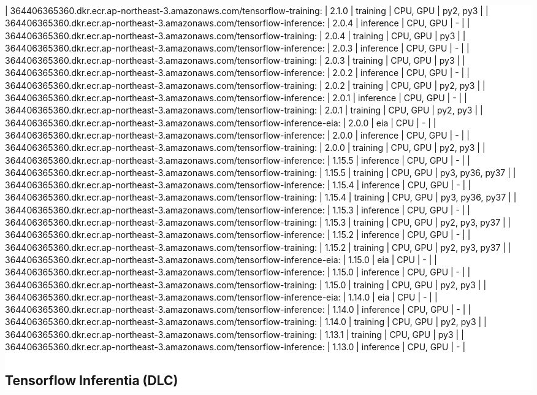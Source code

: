 | 364406365360\.dkr\.ecr\.ap\-northeast\-3\.amazonaws\.com/tensorflow\-training:<tag> | 2\.1\.0 | training | CPU, GPU | py2, py3 | 
| 364406365360\.dkr\.ecr\.ap\-northeast\-3\.amazonaws\.com/tensorflow\-inference:<tag> | 2\.0\.4 | inference | CPU, GPU | \- | 
| 364406365360\.dkr\.ecr\.ap\-northeast\-3\.amazonaws\.com/tensorflow\-training:<tag> | 2\.0\.4 | training | CPU, GPU | py3 | 
| 364406365360\.dkr\.ecr\.ap\-northeast\-3\.amazonaws\.com/tensorflow\-inference:<tag> | 2\.0\.3 | inference | CPU, GPU | \- | 
| 364406365360\.dkr\.ecr\.ap\-northeast\-3\.amazonaws\.com/tensorflow\-training:<tag> | 2\.0\.3 | training | CPU, GPU | py3 | 
| 364406365360\.dkr\.ecr\.ap\-northeast\-3\.amazonaws\.com/tensorflow\-inference:<tag> | 2\.0\.2 | inference | CPU, GPU | \- | 
| 364406365360\.dkr\.ecr\.ap\-northeast\-3\.amazonaws\.com/tensorflow\-training:<tag> | 2\.0\.2 | training | CPU, GPU | py2, py3 | 
| 364406365360\.dkr\.ecr\.ap\-northeast\-3\.amazonaws\.com/tensorflow\-inference:<tag> | 2\.0\.1 | inference | CPU, GPU | \- | 
| 364406365360\.dkr\.ecr\.ap\-northeast\-3\.amazonaws\.com/tensorflow\-training:<tag> | 2\.0\.1 | training | CPU, GPU | py2, py3 | 
| 364406365360\.dkr\.ecr\.ap\-northeast\-3\.amazonaws\.com/tensorflow\-inference\-eia:<tag> | 2\.0\.0 | eia | CPU | \- | 
| 364406365360\.dkr\.ecr\.ap\-northeast\-3\.amazonaws\.com/tensorflow\-inference:<tag> | 2\.0\.0 | inference | CPU, GPU | \- | 
| 364406365360\.dkr\.ecr\.ap\-northeast\-3\.amazonaws\.com/tensorflow\-training:<tag> | 2\.0\.0 | training | CPU, GPU | py2, py3 | 
| 364406365360\.dkr\.ecr\.ap\-northeast\-3\.amazonaws\.com/tensorflow\-inference:<tag> | 1\.15\.5 | inference | CPU, GPU | \- | 
| 364406365360\.dkr\.ecr\.ap\-northeast\-3\.amazonaws\.com/tensorflow\-training:<tag> | 1\.15\.5 | training | CPU, GPU | py3, py36, py37 | 
| 364406365360\.dkr\.ecr\.ap\-northeast\-3\.amazonaws\.com/tensorflow\-inference:<tag> | 1\.15\.4 | inference | CPU, GPU | \- | 
| 364406365360\.dkr\.ecr\.ap\-northeast\-3\.amazonaws\.com/tensorflow\-training:<tag> | 1\.15\.4 | training | CPU, GPU | py3, py36, py37 | 
| 364406365360\.dkr\.ecr\.ap\-northeast\-3\.amazonaws\.com/tensorflow\-inference:<tag> | 1\.15\.3 | inference | CPU, GPU | \- | 
| 364406365360\.dkr\.ecr\.ap\-northeast\-3\.amazonaws\.com/tensorflow\-training:<tag> | 1\.15\.3 | training | CPU, GPU | py2, py3, py37 | 
| 364406365360\.dkr\.ecr\.ap\-northeast\-3\.amazonaws\.com/tensorflow\-inference:<tag> | 1\.15\.2 | inference | CPU, GPU | \- | 
| 364406365360\.dkr\.ecr\.ap\-northeast\-3\.amazonaws\.com/tensorflow\-training:<tag> | 1\.15\.2 | training | CPU, GPU | py2, py3, py37 | 
| 364406365360\.dkr\.ecr\.ap\-northeast\-3\.amazonaws\.com/tensorflow\-inference\-eia:<tag> | 1\.15\.0 | eia | CPU | \- | 
| 364406365360\.dkr\.ecr\.ap\-northeast\-3\.amazonaws\.com/tensorflow\-inference:<tag> | 1\.15\.0 | inference | CPU, GPU | \- | 
| 364406365360\.dkr\.ecr\.ap\-northeast\-3\.amazonaws\.com/tensorflow\-training:<tag> | 1\.15\.0 | training | CPU, GPU | py2, py3 | 
| 364406365360\.dkr\.ecr\.ap\-northeast\-3\.amazonaws\.com/tensorflow\-inference\-eia:<tag> | 1\.14\.0 | eia | CPU | \- | 
| 364406365360\.dkr\.ecr\.ap\-northeast\-3\.amazonaws\.com/tensorflow\-inference:<tag> | 1\.14\.0 | inference | CPU, GPU | \- | 
| 364406365360\.dkr\.ecr\.ap\-northeast\-3\.amazonaws\.com/tensorflow\-training:<tag> | 1\.14\.0 | training | CPU, GPU | py2, py3 | 
| 364406365360\.dkr\.ecr\.ap\-northeast\-3\.amazonaws\.com/tensorflow\-training:<tag> | 1\.13\.1 | training | CPU, GPU | py3 | 
| 364406365360\.dkr\.ecr\.ap\-northeast\-3\.amazonaws\.com/tensorflow\-inference:<tag> | 1\.13\.0 | inference | CPU, GPU | \- | 

## Tensorflow Inferentia \(DLC\)<a name="inferentia-tensorflow-ap-northeast-3.title"></a>
